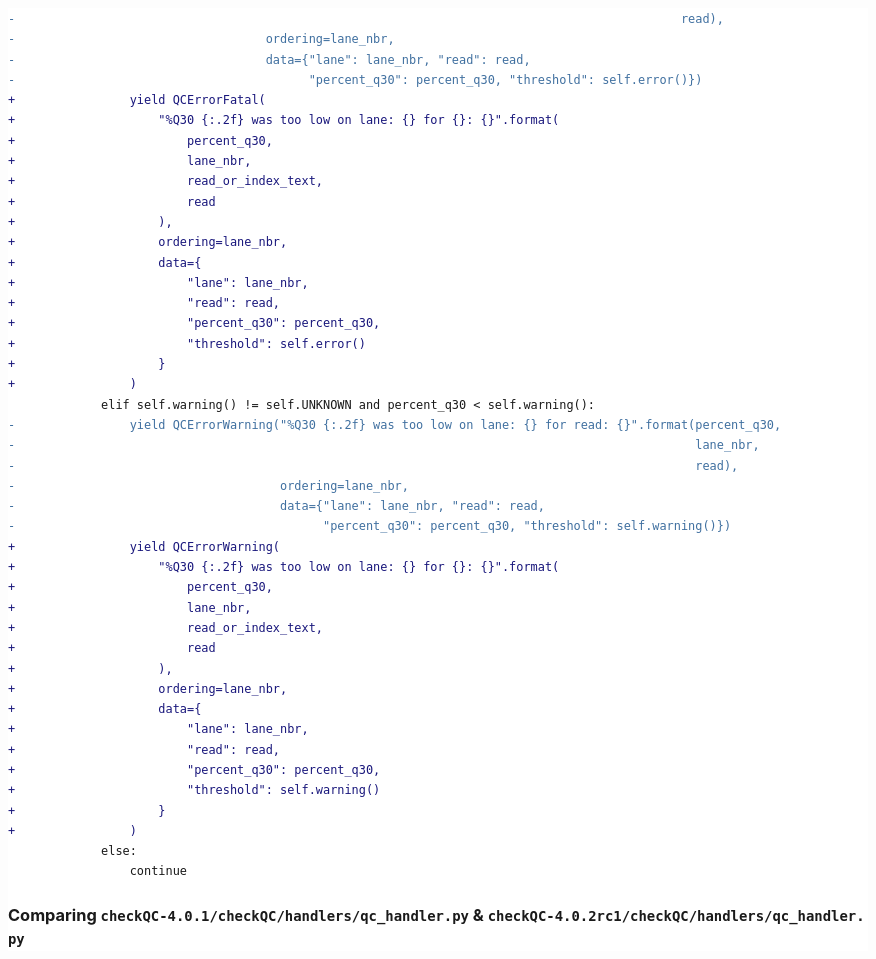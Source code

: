 ```diff
-                                                                                             read),
-                                   ordering=lane_nbr,
-                                   data={"lane": lane_nbr, "read": read,
-                                         "percent_q30": percent_q30, "threshold": self.error()})
+                yield QCErrorFatal(
+                    "%Q30 {:.2f} was too low on lane: {} for {}: {}".format(
+                        percent_q30,
+                        lane_nbr,
+                        read_or_index_text,
+                        read
+                    ),
+                    ordering=lane_nbr,
+                    data={
+                        "lane": lane_nbr, 
+                        "read": read,
+                        "percent_q30": percent_q30, 
+                        "threshold": self.error()
+                    }
+                )
             elif self.warning() != self.UNKNOWN and percent_q30 < self.warning():
-                yield QCErrorWarning("%Q30 {:.2f} was too low on lane: {} for read: {}".format(percent_q30,
-                                                                                               lane_nbr,
-                                                                                               read),
-                                     ordering=lane_nbr,
-                                     data={"lane": lane_nbr, "read": read,
-                                           "percent_q30": percent_q30, "threshold": self.warning()})
+                yield QCErrorWarning(
+                    "%Q30 {:.2f} was too low on lane: {} for {}: {}".format(
+                        percent_q30,
+                        lane_nbr,
+                        read_or_index_text,
+                        read
+                    ),
+                    ordering=lane_nbr,
+                    data={
+                        "lane": lane_nbr, 
+                        "read": read,
+                        "percent_q30": percent_q30, 
+                        "threshold": self.warning()
+                    }
+                )
             else:
                 continue
```

### Comparing `checkQC-4.0.1/checkQC/handlers/qc_handler.py` & `checkQC-4.0.2rc1/checkQC/handlers/qc_handler.py`
